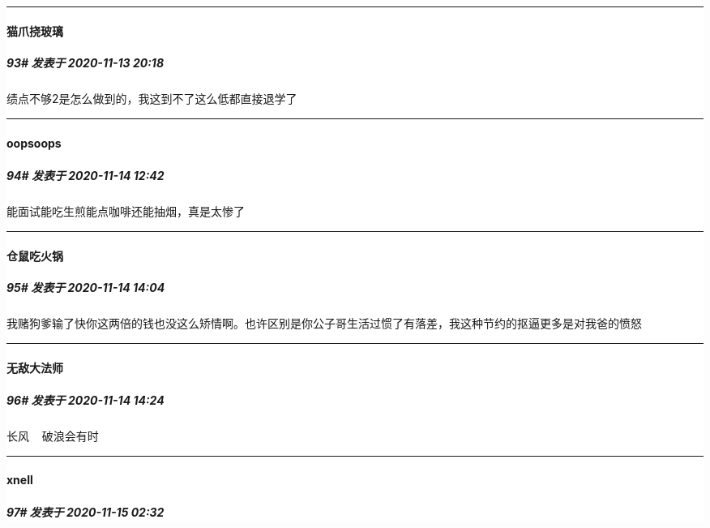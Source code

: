 


*****

####  猫爪挠玻璃  
##### 93#       发表于 2020-11-13 20:18




绩点不够2是怎么做到的，我这到不了这么低都直接退学了







*****

####  oopsoops  
##### 94#       发表于 2020-11-14 12:42




能面试能吃生煎能点咖啡还能抽烟，真是太惨了







*****

####  仓鼠吃火锅  
##### 95#       发表于 2020-11-14 14:04




我赌狗爹输了快你这两倍的钱也没这么矫情啊。也许区别是你公子哥生活过惯了有落差，我这种节约的抠逼更多是对我爸的愤怒







*****

####  无敌大法师  
##### 96#       发表于 2020-11-14 14:24




长风    破浪会有时







*****

####  xnell  
##### 97#       发表于 2020-11-15 02:32

